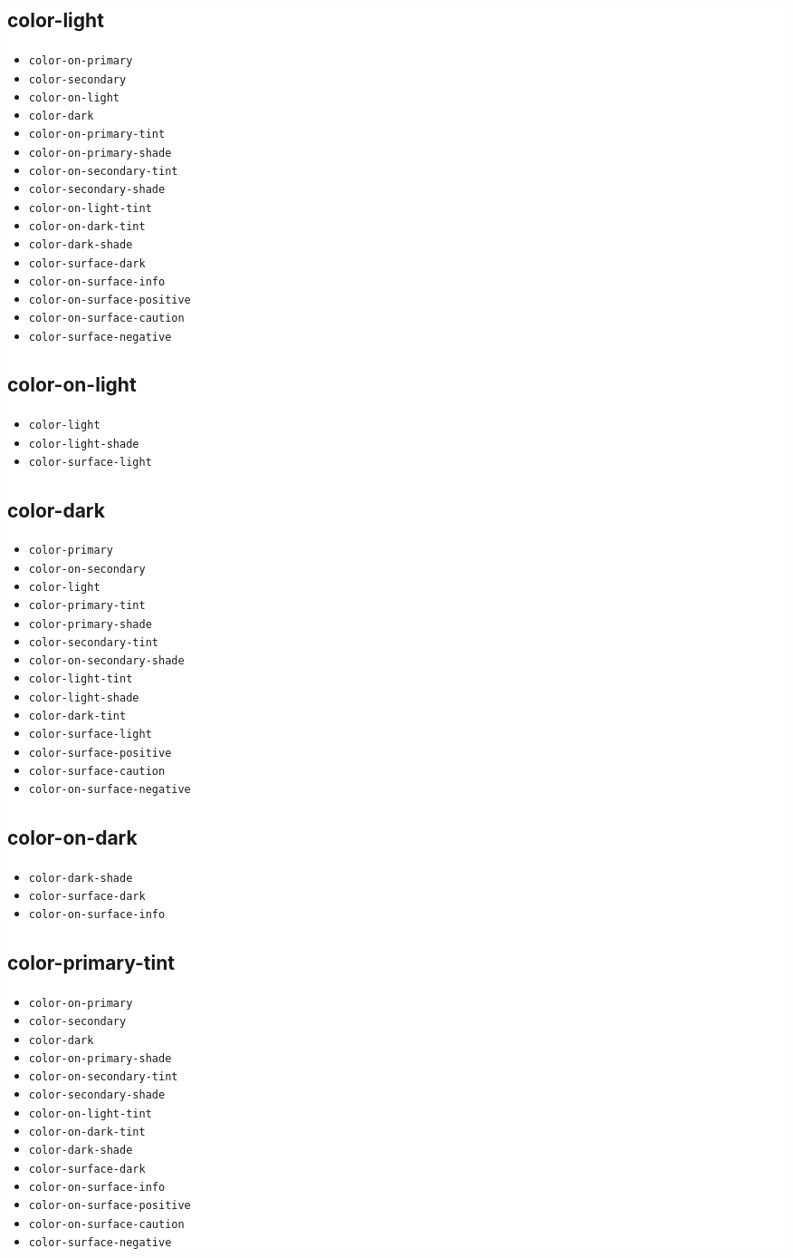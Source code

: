 ## color-light
  - `color-on-primary`
  - `color-secondary`
  - `color-on-light`
  - `color-dark`
  - `color-on-primary-tint`
  - `color-on-primary-shade`
  - `color-on-secondary-tint`
  - `color-secondary-shade`
  - `color-on-light-tint`
  - `color-on-dark-tint`
  - `color-dark-shade`
  - `color-surface-dark`
  - `color-on-surface-info`
  - `color-on-surface-positive`
  - `color-on-surface-caution`
  - `color-surface-negative`

## color-on-light
  - `color-light`
  - `color-light-shade`
  - `color-surface-light`

## color-dark
  - `color-primary`
  - `color-on-secondary`
  - `color-light`
  - `color-primary-tint`
  - `color-primary-shade`
  - `color-secondary-tint`
  - `color-on-secondary-shade`
  - `color-light-tint`
  - `color-light-shade`
  - `color-dark-tint`
  - `color-surface-light`
  - `color-surface-positive`
  - `color-surface-caution`
  - `color-on-surface-negative`

## color-on-dark
  - `color-dark-shade`
  - `color-surface-dark`
  - `color-on-surface-info`

## color-primary-tint
  - `color-on-primary`
  - `color-secondary`
  - `color-dark`
  - `color-on-primary-shade`
  - `color-on-secondary-tint`
  - `color-secondary-shade`
  - `color-on-light-tint`
  - `color-on-dark-tint`
  - `color-dark-shade`
  - `color-surface-dark`
  - `color-on-surface-info`
  - `color-on-surface-positive`
  - `color-on-surface-caution`
  - `color-surface-negative`
